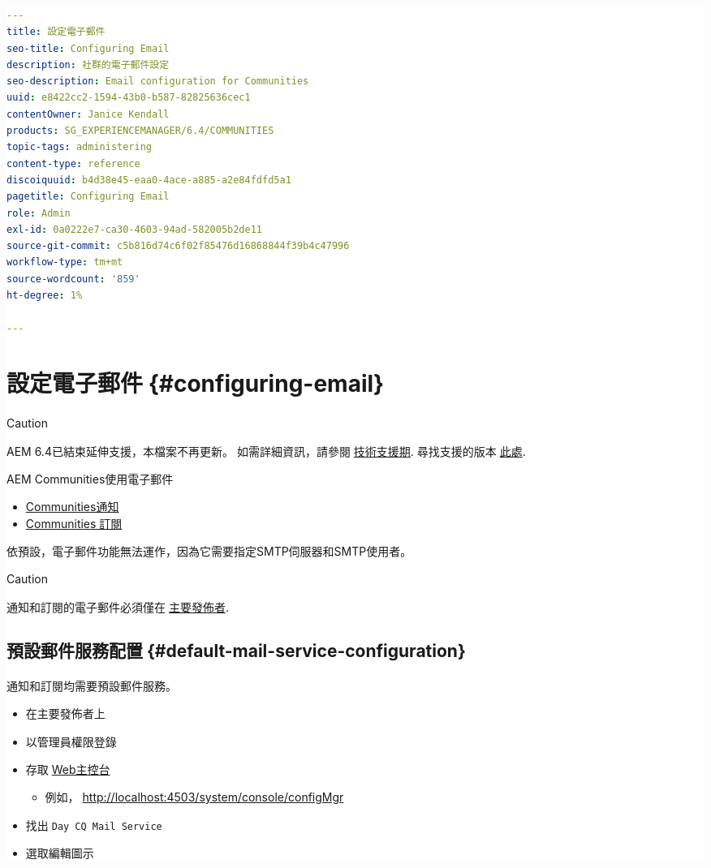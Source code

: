 ```yaml
---
title: 設定電子郵件
seo-title: Configuring Email
description: 社群的電子郵件設定
seo-description: Email configuration for Communities
uuid: e8422cc2-1594-43b0-b587-82825636cec1
contentOwner: Janice Kendall
products: SG_EXPERIENCEMANAGER/6.4/COMMUNITIES
topic-tags: administering
content-type: reference
discoiquuid: b4d38e45-eaa0-4ace-a885-a2e84fdfd5a1
pagetitle: Configuring Email
role: Admin
exl-id: 0a0222e7-ca30-4603-94ad-582005b2de11
source-git-commit: c5b816d74c6f02f85476d16868844f39b4c47996
workflow-type: tm+mt
source-wordcount: '859'
ht-degree: 1%

---
```


# 設定電子郵件 {#configuring-email}

>[!CAUTION]
>
>AEM 6.4已結束延伸支援，本檔案不再更新。 如需詳細資訊，請參閱 [技術支援期](https://helpx.adobe.com//tw/support/programs/eol-matrix.html). 尋找支援的版本 [此處](https://experienceleague.adobe.com/docs/).

AEM Communities使用電子郵件

* [Communities通知](notifications.md)
* [Communities 訂閱](subscriptions.md)

依預設，電子郵件功能無法運作，因為它需要指定SMTP伺服器和SMTP使用者。

>[!CAUTION]
>
>通知和訂閱的電子郵件必須僅在 [主要發佈者](deploy-communities.md#primary-publisher).

## 預設郵件服務配置 {#default-mail-service-configuration}

通知和訂閱均需要預設郵件服務。

* 在主要發佈者上
* 以管理員權限登錄
* 存取 [Web主控台](../../help/sites-deploying/configuring-osgi.md)

   * 例如， [http://localhost:4503/system/console/configMgr](http://localhost:4503/system/console/configMgr)

* 找出 `Day CQ Mail Service`
* 選取編輯圖示
